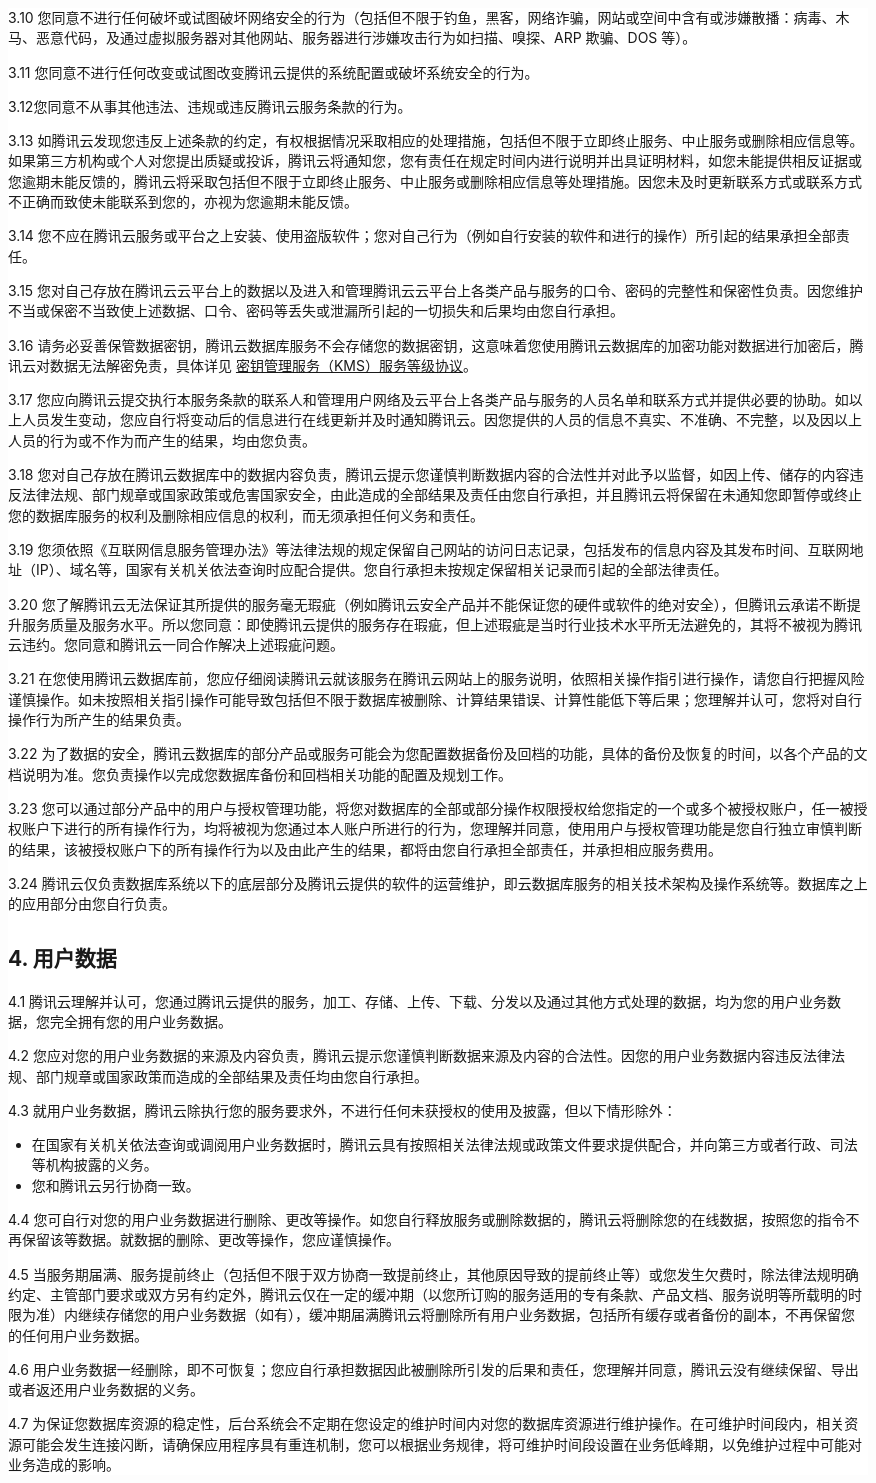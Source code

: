 3.10 您同意不进行任何破坏或试图破坏网络安全的行为（包括但不限于钓鱼，黑客，网络诈骗，网站或空间中含有或涉嫌散播：病毒、木马、恶意代码，及通过虚拟服务器对其他网站、服务器进行涉嫌攻击行为如扫描、嗅探、ARP 欺骗、DOS 等）。

3.11 您同意不进行任何改变或试图改变腾讯云提供的系统配置或破坏系统安全的行为。

3.12您同意不从事其他违法、违规或违反腾讯云服务条款的行为。

3.13 如腾讯云发现您违反上述条款的约定，有权根据情况采取相应的处理措施，包括但不限于立即终止服务、中止服务或删除相应信息等。如果第三方机构或个人对您提出质疑或投诉，腾讯云将通知您，您有责任在规定时间内进行说明并出具证明材料，如您未能提供相反证据或您逾期未能反馈的，腾讯云将采取包括但不限于立即终止服务、中止服务或删除相应信息等处理措施。因您未及时更新联系方式或联系方式不正确而致使未能联系到您的，亦视为您逾期未能反馈。

3.14 您不应在腾讯云服务或平台之上安装、使用盗版软件；您对自己行为（例如自行安装的软件和进行的操作）所引起的结果承担全部责任。

3.15 您对自己存放在腾讯云云平台上的数据以及进入和管理腾讯云云平台上各类产品与服务的口令、密码的完整性和保密性负责。因您维护不当或保密不当致使上述数据、口令、密码等丢失或泄漏所引起的一切损失和后果均由您自行承担。

3.16 请务必妥善保管数据密钥，腾讯云数据库服务不会存储您的数据密钥，这意味着您使用腾讯云数据库的加密功能对数据进行加密后，腾讯云对数据无法解密免责，具体详见 [密钥管理服务（KMS）服务等级协议](https://cloud.tencent.com/document/product/573/34387)。

3.17 您应向腾讯云提交执行本服务条款的联系人和管理用户网络及云平台上各类产品与服务的人员名单和联系方式并提供必要的协助。如以上人员发生变动，您应自行将变动后的信息进行在线更新并及时通知腾讯云。因您提供的人员的信息不真实、不准确、不完整，以及因以上人员的行为或不作为而产生的结果，均由您负责。

3.18 您对自己存放在腾讯云数据库中的数据内容负责，腾讯云提示您谨慎判断数据内容的合法性并对此予以监督，如因上传、储存的内容违反法律法规、部门规章或国家政策或危害国家安全，由此造成的全部结果及责任由您自行承担，并且腾讯云将保留在未通知您即暂停或终止您的数据库服务的权利及删除相应信息的权利，而无须承担任何义务和责任。

3.19 您须依照《互联网信息服务管理办法》等法律法规的规定保留自己网站的访问日志记录，包括发布的信息内容及其发布时间、互联网地址（IP）、域名等，国家有关机关依法查询时应配合提供。您自行承担未按规定保留相关记录而引起的全部法律责任。

3.20 您了解腾讯云无法保证其所提供的服务毫无瑕疵（例如腾讯云安全产品并不能保证您的硬件或软件的绝对安全），但腾讯云承诺不断提升服务质量及服务水平。所以您同意：即使腾讯云提供的服务存在瑕疵，但上述瑕疵是当时行业技术水平所无法避免的，其将不被视为腾讯云违约。您同意和腾讯云一同合作解决上述瑕疵问题。

3.21 在您使用腾讯云数据库前，您应仔细阅读腾讯云就该服务在腾讯云网站上的服务说明，依照相关操作指引进行操作，请您自行把握风险谨慎操作。如未按照相关指引操作可能导致包括但不限于数据库被删除、计算结果错误、计算性能低下等后果；您理解并认可，您将对自行操作行为所产生的结果负责。

3.22 为了数据的安全，腾讯云数据库的部分产品或服务可能会为您配置数据备份及回档的功能，具体的备份及恢复的时间，以各个产品的文档说明为准。您负责操作以完成您数据库备份和回档相关功能的配置及规划工作。

3.23 您可以通过部分产品中的用户与授权管理功能，将您对数据库的全部或部分操作权限授权给您指定的一个或多个被授权账户，任一被授权账户下进行的所有操作行为，均将被视为您通过本人账户所进行的行为，您理解并同意，使用用户与授权管理功能是您自行独立审慎判断的结果，该被授权账户下的所有操作行为以及由此产生的结果，都将由您自行承担全部责任，并承担相应服务费用。

3.24 腾讯云仅负责数据库系统以下的底层部分及腾讯云提供的软件的运营维护，即云数据库服务的相关技术架构及操作系统等。数据库之上的应用部分由您自行负责。

## 4.	用户数据
4.1 腾讯云理解并认可，您通过腾讯云提供的服务，加工、存储、上传、下载、分发以及通过其他方式处理的数据，均为您的用户业务数据，您完全拥有您的用户业务数据。

4.2 您应对您的用户业务数据的来源及内容负责，腾讯云提示您谨慎判断数据来源及内容的合法性。因您的用户业务数据内容违反法律法规、部门规章或国家政策而造成的全部结果及责任均由您自行承担。

4.3 就用户业务数据，腾讯云除执行您的服务要求外，不进行任何未获授权的使用及披露，但以下情形除外：
 - 在国家有关机关依法查询或调阅用户业务数据时，腾讯云具有按照相关法律法规或政策文件要求提供配合，并向第三方或者行政、司法等机构披露的义务。
 - 您和腾讯云另行协商一致。
 
4.4 您可自行对您的用户业务数据进行删除、更改等操作。如您自行释放服务或删除数据的，腾讯云将删除您的在线数据，按照您的指令不再保留该等数据。就数据的删除、更改等操作，您应谨慎操作。

4.5 当服务期届满、服务提前终止（包括但不限于双方协商一致提前终止，其他原因导致的提前终止等）或您发生欠费时，除法律法规明确约定、主管部门要求或双方另有约定外，腾讯云仅在一定的缓冲期（以您所订购的服务适用的专有条款、产品文档、服务说明等所载明的时限为准）内继续存储您的用户业务数据（如有），缓冲期届满腾讯云将删除所有用户业务数据，包括所有缓存或者备份的副本，不再保留您的任何用户业务数据。

4.6 用户业务数据一经删除，即不可恢复；您应自行承担数据因此被删除所引发的后果和责任，您理解并同意，腾讯云没有继续保留、导出或者返还用户业务数据的义务。

4.7 为保证您数据库资源的稳定性，后台系统会不定期在您设定的维护时间内对您的数据库资源进行维护操作。在可维护时间段内，相关资源可能会发生连接闪断，请确保应用程序具有重连机制，您可以根据业务规律，将可维护时间段设置在业务低峰期，以免维护过程中可能对业务造成的影响。
